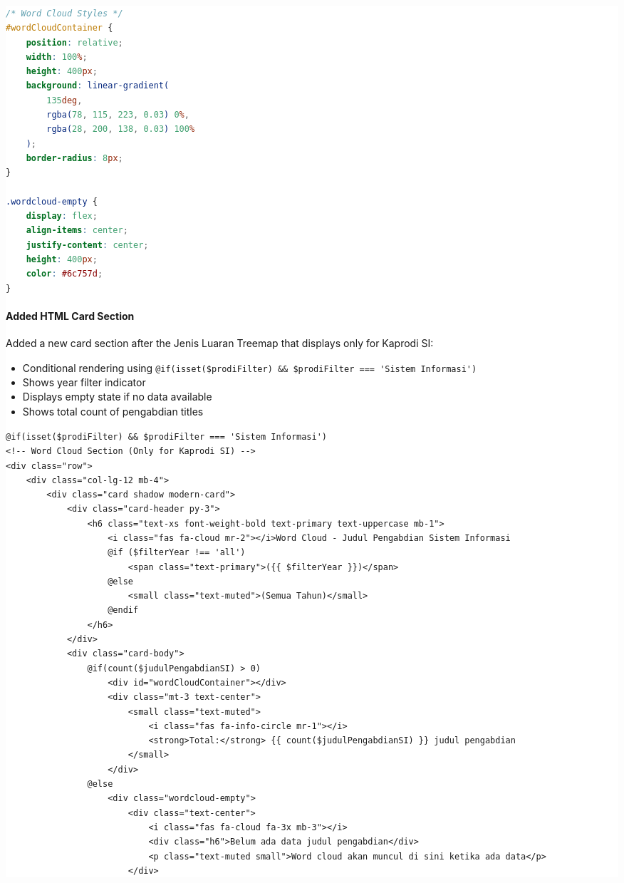 ```css
/* Word Cloud Styles */
#wordCloudContainer {
    position: relative;
    width: 100%;
    height: 400px;
    background: linear-gradient(
        135deg,
        rgba(78, 115, 223, 0.03) 0%,
        rgba(28, 200, 138, 0.03) 100%
    );
    border-radius: 8px;
}

.wordcloud-empty {
    display: flex;
    align-items: center;
    justify-content: center;
    height: 400px;
    color: #6c757d;
}
```

#### Added HTML Card Section

Added a new card section after the Jenis Luaran Treemap that displays only for Kaprodi SI:

-   Conditional rendering using `@if(isset($prodiFilter) && $prodiFilter === 'Sistem Informasi')`
-   Shows year filter indicator
-   Displays empty state if no data available
-   Shows total count of pengabdian titles

```blade
@if(isset($prodiFilter) && $prodiFilter === 'Sistem Informasi')
<!-- Word Cloud Section (Only for Kaprodi SI) -->
<div class="row">
    <div class="col-lg-12 mb-4">
        <div class="card shadow modern-card">
            <div class="card-header py-3">
                <h6 class="text-xs font-weight-bold text-primary text-uppercase mb-1">
                    <i class="fas fa-cloud mr-2"></i>Word Cloud - Judul Pengabdian Sistem Informasi
                    @if ($filterYear !== 'all')
                        <span class="text-primary">({{ $filterYear }})</span>
                    @else
                        <small class="text-muted">(Semua Tahun)</small>
                    @endif
                </h6>
            </div>
            <div class="card-body">
                @if(count($judulPengabdianSI) > 0)
                    <div id="wordCloudContainer"></div>
                    <div class="mt-3 text-center">
                        <small class="text-muted">
                            <i class="fas fa-info-circle mr-1"></i>
                            <strong>Total:</strong> {{ count($judulPengabdianSI) }} judul pengabdian
                        </small>
                    </div>
                @else
                    <div class="wordcloud-empty">
                        <div class="text-center">
                            <i class="fas fa-cloud fa-3x mb-3"></i>
                            <div class="h6">Belum ada data judul pengabdian</div>
                            <p class="text-muted small">Word cloud akan muncul di sini ketika ada data</p>
                        </div>
```